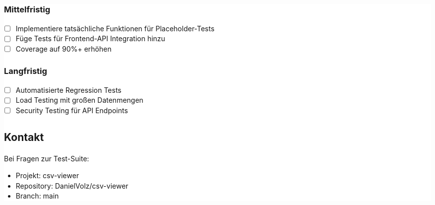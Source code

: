 ### Mittelfristig
- [ ] Implementiere tatsächliche Funktionen für Placeholder-Tests
- [ ] Füge Tests für Frontend-API Integration hinzu
- [ ] Coverage auf 90%+ erhöhen

### Langfristig
- [ ] Automatisierte Regression Tests
- [ ] Load Testing mit großen Datenmengen
- [ ] Security Testing für API Endpoints

## Kontakt

Bei Fragen zur Test-Suite:
- Projekt: csv-viewer
- Repository: DanielVolz/csv-viewer
- Branch: main
